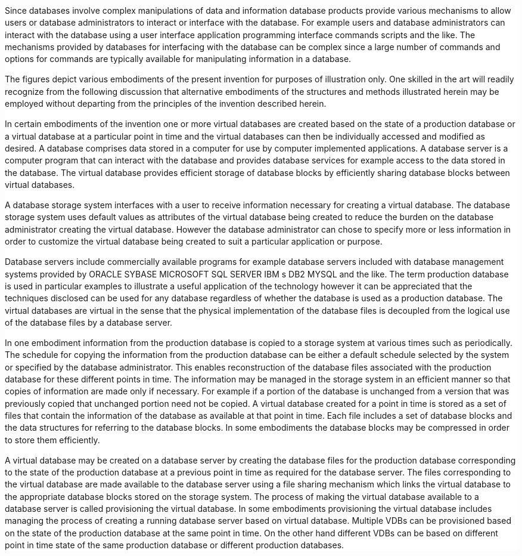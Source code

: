 Since databases involve complex manipulations of data and information database products provide various mechanisms to allow users or database administrators to interact or interface with the database. For example users and database administrators can interact with the database using a user interface application programming interface commands scripts and the like. The mechanisms provided by databases for interfacing with the database can be complex since a large number of commands and options for commands are typically available for manipulating information in a database.

The figures depict various embodiments of the present invention for purposes of illustration only. One skilled in the art will readily recognize from the following discussion that alternative embodiments of the structures and methods illustrated herein may be employed without departing from the principles of the invention described herein.

In certain embodiments of the invention one or more virtual databases are created based on the state of a production database or a virtual database at a particular point in time and the virtual databases can then be individually accessed and modified as desired. A database comprises data stored in a computer for use by computer implemented applications. A database server is a computer program that can interact with the database and provides database services for example access to the data stored in the database. The virtual database provides efficient storage of database blocks by efficiently sharing database blocks between virtual databases.

A database storage system interfaces with a user to receive information necessary for creating a virtual database. The database storage system uses default values as attributes of the virtual database being created to reduce the burden on the database administrator creating the virtual database. However the database administrator can chose to specify more or less information in order to customize the virtual database being created to suit a particular application or purpose.

Database servers include commercially available programs for example database servers included with database management systems provided by ORACLE SYBASE MICROSOFT SQL SERVER IBM s DB2 MYSQL and the like. The term production database is used in particular examples to illustrate a useful application of the technology however it can be appreciated that the techniques disclosed can be used for any database regardless of whether the database is used as a production database. The virtual databases are virtual in the sense that the physical implementation of the database files is decoupled from the logical use of the database files by a database server.

In one embodiment information from the production database is copied to a storage system at various times such as periodically. The schedule for copying the information from the production database can be either a default schedule selected by the system or specified by the database administrator. This enables reconstruction of the database files associated with the production database for these different points in time. The information may be managed in the storage system in an efficient manner so that copies of information are made only if necessary. For example if a portion of the database is unchanged from a version that was previously copied that unchanged portion need not be copied. A virtual database created for a point in time is stored as a set of files that contain the information of the database as available at that point in time. Each file includes a set of database blocks and the data structures for referring to the database blocks. In some embodiments the database blocks may be compressed in order to store them efficiently.

A virtual database may be created on a database server by creating the database files for the production database corresponding to the state of the production database at a previous point in time as required for the database server. The files corresponding to the virtual database are made available to the database server using a file sharing mechanism which links the virtual database to the appropriate database blocks stored on the storage system. The process of making the virtual database available to a database server is called provisioning the virtual database. In some embodiments provisioning the virtual database includes managing the process of creating a running database server based on virtual database. Multiple VDBs can be provisioned based on the state of the production database at the same point in time. On the other hand different VDBs can be based on different point in time state of the same production database or different production databases.
